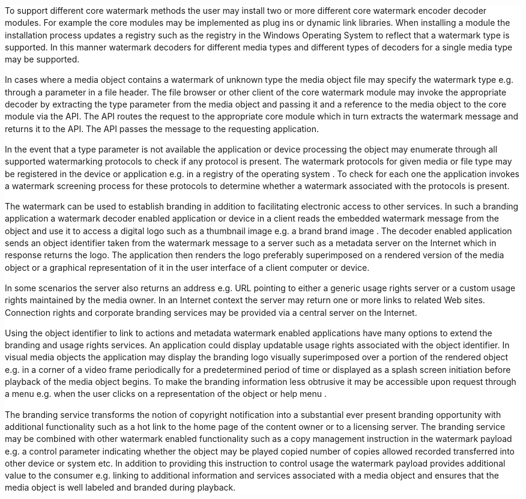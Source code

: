 To support different core watermark methods the user may install two or more different core watermark encoder decoder modules. For example the core modules may be implemented as plug ins or dynamic link libraries. When installing a module the installation process updates a registry such as the registry in the Windows Operating System to reflect that a watermark type is supported. In this manner watermark decoders for different media types and different types of decoders for a single media type may be supported.

In cases where a media object contains a watermark of unknown type the media object file may specify the watermark type e.g. through a parameter in a file header. The file browser or other client of the core watermark module may invoke the appropriate decoder by extracting the type parameter from the media object and passing it and a reference to the media object to the core module via the API. The API routes the request to the appropriate core module which in turn extracts the watermark message and returns it to the API. The API passes the message to the requesting application.

In the event that a type parameter is not available the application or device processing the object may enumerate through all supported watermarking protocols to check if any protocol is present. The watermark protocols for given media or file type may be registered in the device or application e.g. in a registry of the operating system . To check for each one the application invokes a watermark screening process for these protocols to determine whether a watermark associated with the protocols is present.

The watermark can be used to establish branding in addition to facilitating electronic access to other services. In such a branding application a watermark decoder enabled application or device in a client reads the embedded watermark message from the object and use it to access a digital logo such as a thumbnail image e.g. a brand brand image . The decoder enabled application sends an object identifier taken from the watermark message to a server such as a metadata server on the Internet which in response returns the logo. The application then renders the logo preferably superimposed on a rendered version of the media object or a graphical representation of it in the user interface of a client computer or device.

In some scenarios the server also returns an address e.g. URL pointing to either a generic usage rights server or a custom usage rights maintained by the media owner. In an Internet context the server may return one or more links to related Web sites. Connection rights and corporate branding services may be provided via a central server on the Internet.

Using the object identifier to link to actions and metadata watermark enabled applications have many options to extend the branding and usage rights services. An application could display updatable usage rights associated with the object identifier. In visual media objects the application may display the branding logo visually superimposed over a portion of the rendered object e.g. in a corner of a video frame periodically for a predetermined period of time or displayed as a splash screen initiation before playback of the media object begins. To make the branding information less obtrusive it may be accessible upon request through a menu e.g. when the user clicks on a representation of the object or help menu .

The branding service transforms the notion of copyright notification into a substantial ever present branding opportunity with additional functionality such as a hot link to the home page of the content owner or to a licensing server. The branding service may be combined with other watermark enabled functionality such as a copy management instruction in the watermark payload e.g. a control parameter indicating whether the object may be played copied number of copies allowed recorded transferred into other device or system etc. In addition to providing this instruction to control usage the watermark payload provides additional value to the consumer e.g. linking to additional information and services associated with a media object and ensures that the media object is well labeled and branded during playback.
